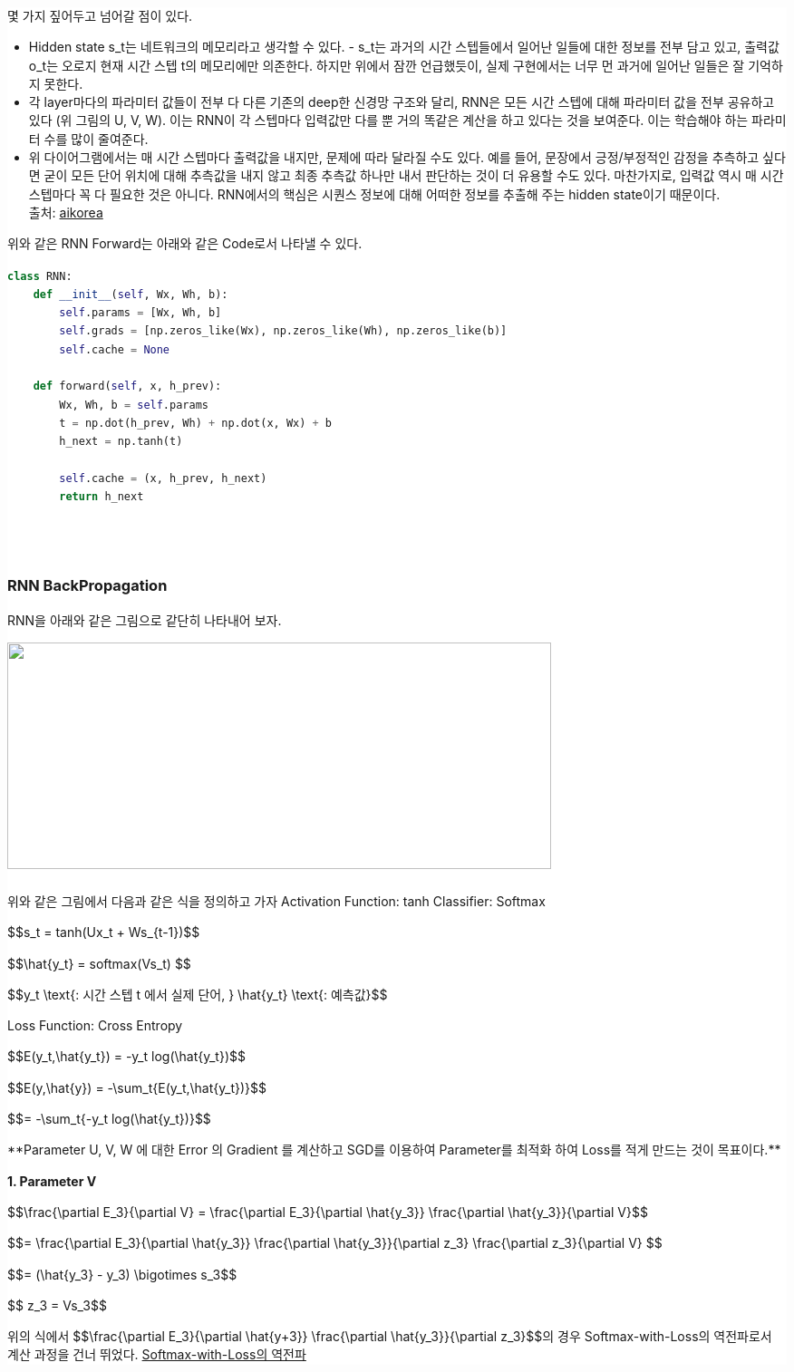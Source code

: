몇 가지 짚어두고 넘어갈 점이 있다.  
- Hidden state s_t는 네트워크의 메모리라고 생각할 수 있다. - s_t는 과거의 시간 스텝들에서 일어난 일들에 대한 정보를 전부 담고 있고, 출력값 o_t는 오로지 현재 시간 스텝 t의 메모리에만 의존한다. 하지만 위에서 잠깐 언급했듯이, 실제 구현에서는 너무 먼 과거에 일어난 일들은 잘 기억하지 못한다.  
- 각 layer마다의 파라미터 값들이 전부 다 다른 기존의 deep한 신경망 구조와 달리, RNN은 모든 시간 스텝에 대해 파라미터 값을 전부 공유하고 있다 (위 그림의 U, V, W). 이는 RNN이 각 스텝마다 입력값만 다를 뿐 거의 똑같은 계산을 하고 있다는 것을 보여준다. 이는 학습해야 하는 파라미터 수를 많이 줄여준다.  
- 위 다이어그램에서는 매 시간 스텝마다 출력값을 내지만, 문제에 따라 달라질 수도 있다. 예를 들어, 문장에서 긍정/부정적인 감정을 추측하고 싶다면 굳이 모든 단어 위치에 대해 추측값을 내지 않고 최종 추측값 하나만 내서 판단하는 것이 더 유용할 수도 있다. 마찬가지로, 입력값 역시 매 시간 스텝마다 꼭 다 필요한 것은 아니다. RNN에서의 핵심은 시퀀스 정보에 대해 어떠한 정보를 추출해 주는 hidden state이기 때문이다.  
출처: <a href="http://aikorea.org/blog/rnn-tutorial-1/">aikorea</a><br>

위와 같은 RNN Forward는 아래와 같은 Code로서 나타낼 수 있다.  
```python
class RNN:
    def __init__(self, Wx, Wh, b):
        self.params = [Wx, Wh, b]
        self.grads = [np.zeros_like(Wx), np.zeros_like(Wh), np.zeros_like(b)]
        self.cache = None

    def forward(self, x, h_prev):
        Wx, Wh, b = self.params
        t = np.dot(h_prev, Wh) + np.dot(x, Wx) + b
        h_next = np.tanh(t)

        self.cache = (x, h_prev, h_next)
        return h_next
```

<br><br>
### RNN BackPropagation  
RNN을 아래와 같은 그림으로 같단히 나타내어 보자.  
<div><img src="http://www.wildml.com/wp-content/uploads/2015/10/rnn-bptt1.png" height="250" width="600" /></div><br>
위와 같은 그림에서 다음과 같은 식을 정의하고 가자  
Activation Function: tanh  
Classifier: Softmax  
<p>$$s_t = tanh(Ux_t + Ws_{t-1})$$</p>
<p>$$\hat{y_t} = softmax(Vs_t) $$</p>
<p>$$y_t \text{: 시간 스텝 t 에서 실제 단어, } \hat{y_t} \text{: 예측값}$$</p>
Loss Function: Cross Entropy  
<p>$$E(y_t,\hat{y_t}) = -y_t log(\hat{y_t})$$</p>
<p>$$E(y,\hat{y}) = -\sum_t{E(y_t,\hat{y_t})}$$</p>
<p>$$= -\sum_t{-y_t log(\hat{y_t})}$$</p>
**Parameter U, V, W 에 대한 Error 의 Gradient 를 계산하고 SGD를 이용하여 Parameter를 최적화 하여 Loss를 적게 만드는 것이 목표이다.**  

**1. Parameter V**  
<p>$$\frac{\partial E_3}{\partial V} = \frac{\partial E_3}{\partial \hat{y_3}} \frac{\partial \hat{y_3}}{\partial V}$$</p>
<p>$$= \frac{\partial E_3}{\partial \hat{y_3}} \frac{\partial \hat{y_3}}{\partial z_3} \frac{\partial z_3}{\partial V} $$</p>
<p>$$= (\hat{y_3} - y_3) \bigotimes s_3$$</p>
<p>$$ z_3 = Vs_3$$</p>
위의 식에서 <span>$$\frac{\partial E_3}{\partial \hat{y+3}} \frac{\partial \hat{y_3}}{\partial z_3}$$</span>의 경우 Softmax-with-Loss의 역전파로서 계산 과정을 건너 뛰었다.  
<a href="https://wjddyd66.github.io/tensorflow/Logistic-Regression">Softmax-with-Loss의 역전파</a><br>
